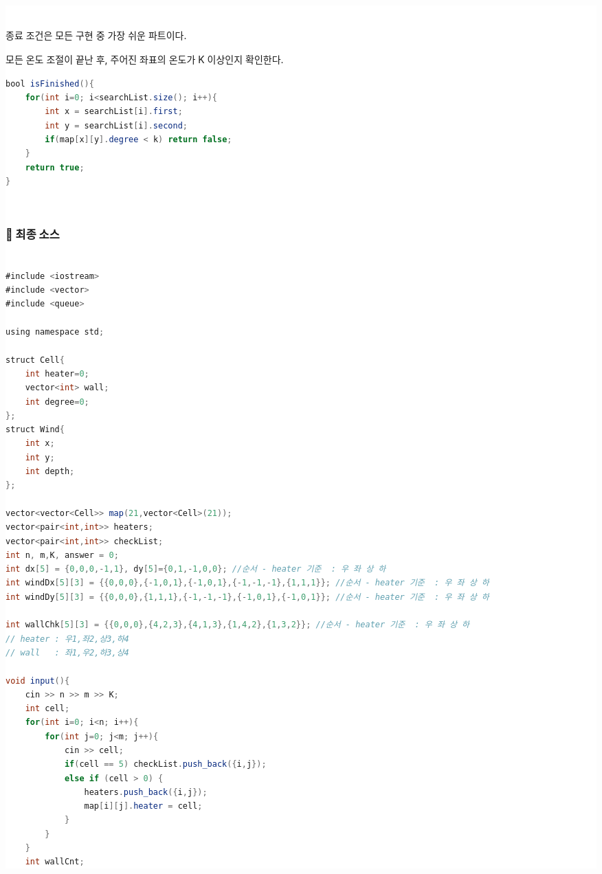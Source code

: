 <br/>

종료 조건은 모든 구현 중 가장 쉬운 파트이다.

모든 온도 조절이 끝난 후, 주어진 좌표의 온도가 K 이상인지 확인한다.

```java
bool isFinished(){
    for(int i=0; i<searchList.size(); i++){
        int x = searchList[i].first;
        int y = searchList[i].second;
        if(map[x][y].degree < k) return false;
    }
    return true;
}
```

<br/>

### 🥎 최종 소스


```java

#include <iostream>
#include <vector>
#include <queue>

using namespace std;

struct Cell{
    int heater=0;
    vector<int> wall;
    int degree=0;
};
struct Wind{
    int x;
    int y;
    int depth;
};

vector<vector<Cell>> map(21,vector<Cell>(21));
vector<pair<int,int>> heaters;
vector<pair<int,int>> checkList;
int n, m,K, answer = 0;
int dx[5] = {0,0,0,-1,1}, dy[5]={0,1,-1,0,0}; //순서 - heater 기준  : 우 좌 상 하
int windDx[5][3] = {{0,0,0},{-1,0,1},{-1,0,1},{-1,-1,-1},{1,1,1}}; //순서 - heater 기준  : 우 좌 상 하
int windDy[5][3] = {{0,0,0},{1,1,1},{-1,-1,-1},{-1,0,1},{-1,0,1}}; //순서 - heater 기준  : 우 좌 상 하

int wallChk[5][3] = {{0,0,0},{4,2,3},{4,1,3},{1,4,2},{1,3,2}}; //순서 - heater 기준  : 우 좌 상 하
// heater : 우1,좌2,상3,하4
// wall   : 좌1,우2,하3,상4

void input(){
    cin >> n >> m >> K;
    int cell;
    for(int i=0; i<n; i++){
        for(int j=0; j<m; j++){
            cin >> cell;
            if(cell == 5) checkList.push_back({i,j});
            else if (cell > 0) {
                heaters.push_back({i,j});
                map[i][j].heater = cell;
            }
        }
    }
    int wallCnt;
```